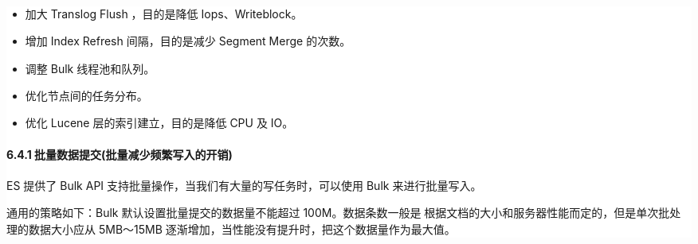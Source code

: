 - 加大 Translog Flush ，目的是降低 Iops、Writeblock。 

- 增加 Index Refresh 间隔，目的是减少 Segment Merge 的次数。 

- 调整 Bulk 线程池和队列。 

- 优化节点间的任务分布。 

- 优化 Lucene 层的索引建立，目的是降低 CPU 及 IO。 

#### 6.4.1 批量数据提交(批量减少频繁写入的开销) 

ES 提供了 Bulk API 支持批量操作，当我们有大量的写任务时，可以使用 Bulk 来进行批量写入。 

通用的策略如下：Bulk 默认设置批量提交的数据量不能超过 100M。数据条数一般是 根据文档的大小和服务器性能而定的，但是单次批处理的数据大小应从 5MB～15MB 逐渐增加，当性能没有提升时，把这个数据量作为最大值。 

